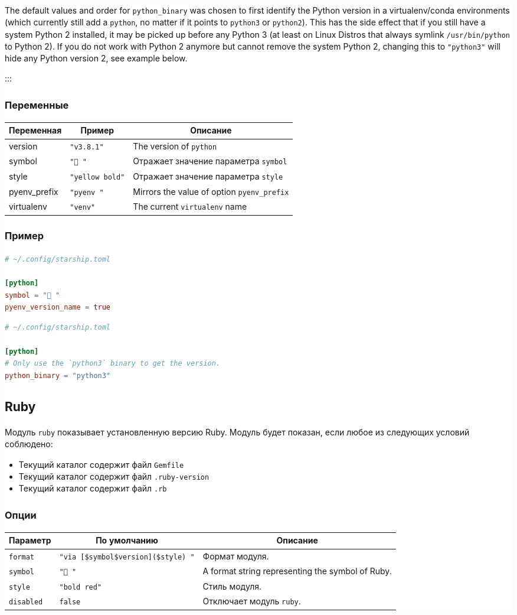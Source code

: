The default values and order for `python_binary` was chosen to first identify the Python version in a virtualenv/conda environments (which currently still add a `python`, no matter if it points to `python3` or `python2`). This has the side effect that if you still have a system Python 2 installed, it may be picked up before any Python 3 (at least on Linux Distros that always symlink `/usr/bin/python` to Python 2). If you do not work with Python 2 anymore but cannot remove the system Python 2, changing this to `"python3"` will hide any Python version 2, see example below.

:::

### Переменные

| Переменная   | Пример          | Описание                                   |
| ------------ | --------------- | ------------------------------------------ |
| version      | `"v3.8.1"`      | The version of `python`                    |
| symbol       | `"🐍 "`          | Отражает значение параметра `symbol`       |
| style        | `"yellow bold"` | Отражает значение параметра `style`        |
| pyenv_prefix | `"pyenv "`      | Mirrors the value of option `pyenv_prefix` |
| virtualenv   | `"venv"`        | The current `virtualenv` name              |


### Пример

```toml
# ~/.config/starship.toml

[python]
symbol = "👾 "
pyenv_version_name = true
```

```toml
# ~/.config/starship.toml

[python]
# Only use the `python3` binary to get the version.
python_binary = "python3"
```

## Ruby

Модуль `ruby` показывает установленную версию Ruby. Модуль будет показан, если любое из следующих условий соблюдено:

- Текущий каталог содержит файл `Gemfile`
- Текущий каталог содержит файл `.ruby-version`
- Текущий каталог содержит файл `.rb`

### Опции

| Параметр   | По умолчанию                       | Описание                                         |
| ---------- | ---------------------------------- | ------------------------------------------------ |
| `format`   | `"via [$symbol$version]($style) "` | Формат модуля.                                   |
| `symbol`   | `"💎 "`                             | A format string representing the symbol of Ruby. |
| `style`    | `"bold red"`                       | Стиль модуля.                                    |
| `disabled` | `false`                            | Отключает модуль `ruby`.                         |
